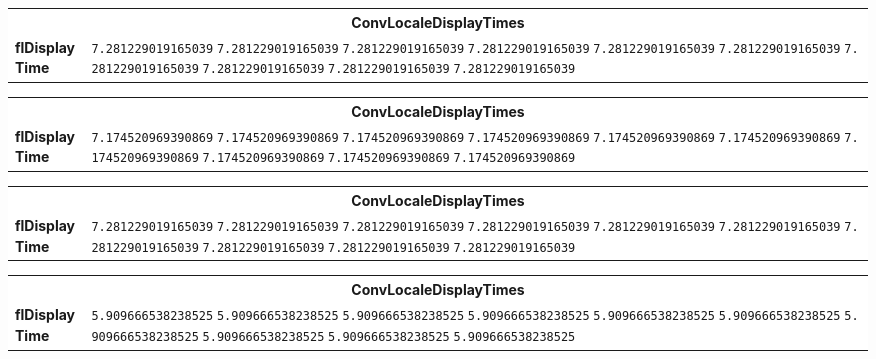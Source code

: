 
<table><tr><th colspan="100%">ConvLocaleDisplayTimes</th></tr><tr><td><b>flDisplayTime</b></td><td><code>7.281229019165039</code>
<code>7.281229019165039</code>
<code>7.281229019165039</code>
<code>7.281229019165039</code>
<code>7.281229019165039</code>
<code>7.281229019165039</code>
<code>7.281229019165039</code>
<code>7.281229019165039</code>
<code>7.281229019165039</code>
<code>7.281229019165039</code>
</td></tr></table>


<table><tr><th colspan="100%">ConvLocaleDisplayTimes</th></tr><tr><td><b>flDisplayTime</b></td><td><code>7.174520969390869</code>
<code>7.174520969390869</code>
<code>7.174520969390869</code>
<code>7.174520969390869</code>
<code>7.174520969390869</code>
<code>7.174520969390869</code>
<code>7.174520969390869</code>
<code>7.174520969390869</code>
<code>7.174520969390869</code>
<code>7.174520969390869</code>
</td></tr></table>


<table><tr><th colspan="100%">ConvLocaleDisplayTimes</th></tr><tr><td><b>flDisplayTime</b></td><td><code>7.281229019165039</code>
<code>7.281229019165039</code>
<code>7.281229019165039</code>
<code>7.281229019165039</code>
<code>7.281229019165039</code>
<code>7.281229019165039</code>
<code>7.281229019165039</code>
<code>7.281229019165039</code>
<code>7.281229019165039</code>
<code>7.281229019165039</code>
</td></tr></table>


<table><tr><th colspan="100%">ConvLocaleDisplayTimes</th></tr><tr><td><b>flDisplayTime</b></td><td><code>5.909666538238525</code>
<code>5.909666538238525</code>
<code>5.909666538238525</code>
<code>5.909666538238525</code>
<code>5.909666538238525</code>
<code>5.909666538238525</code>
<code>5.909666538238525</code>
<code>5.909666538238525</code>
<code>5.909666538238525</code>
<code>5.909666538238525</code>
</td></tr></table>
